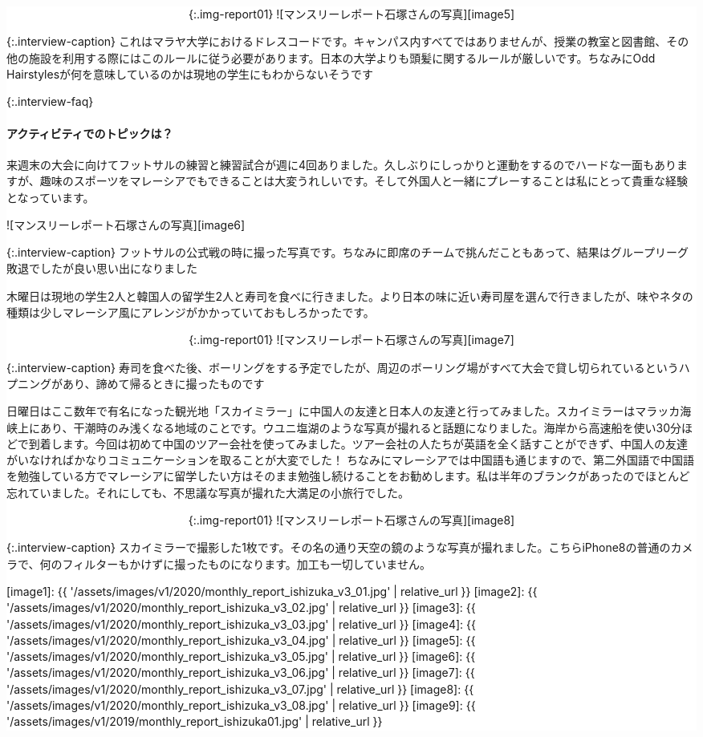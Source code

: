 <div align="center">
{:.img-report01}
![マンスリーレポート石塚さんの写真][image5]
</div>

{:.interview-caption}
これはマラヤ大学におけるドレスコードです。キャンパス内すべてではありませんが、授業の教室と図書館、その他の施設を利用する際にはこのルールに従う必要があります。日本の大学よりも頭髪に関するルールが厳しいです。ちなみにOdd Hairstylesが何を意味しているのかは現地の学生にもわからないそうです

{:.interview-faq}
#### アクティビティでのトピックは？
来週末の大会に向けてフットサルの練習と練習試合が週に4回ありました。久しぶりにしっかりと運動をするのでハードな一面もありますが、趣味のスポーツをマレーシアでもできることは大変うれしいです。そして外国人と一緒にプレーすることは私にとって貴重な経験となっています。

![マンスリーレポート石塚さんの写真][image6]

{:.interview-caption}
フットサルの公式戦の時に撮った写真です。ちなみに即席のチームで挑んだこともあって、結果はグループリーグ敗退でしたが良い思い出になりました

木曜日は現地の学生2人と韓国人の留学生2人と寿司を食べに行きました。より日本の味に近い寿司屋を選んで行きましたが、味やネタの種類は少しマレーシア風にアレンジがかかっていておもしろかったです。

<div align="center">
{:.img-report01}
![マンスリーレポート石塚さんの写真][image7]
</div>

{:.interview-caption}
寿司を食べた後、ボーリングをする予定でしたが、周辺のボーリング場がすべて大会で貸し切られているというハプニングがあり、諦めて帰るときに撮ったものです

日曜日はここ数年で有名になった観光地「スカイミラー」に中国人の友達と日本人の友達と行ってみました。スカイミラーはマラッカ海峡上にあり、干潮時のみ浅くなる地域のことです。ウユニ塩湖のような写真が撮れると話題になりました。海岸から高速船を使い30分ほどで到着します。今回は初めて中国のツアー会社を使ってみました。ツアー会社の人たちが英語を全く話すことができず、中国人の友達がいなければかなりコミュニケーションを取ることが大変でした！ ちなみにマレーシアでは中国語も通じますので、第二外国語で中国語を勉強している方でマレーシアに留学したい方はそのまま勉強し続けることをお勧めします。私は半年のブランクがあったのでほとんど忘れていました。それにしても、不思議な写真が撮れた大満足の小旅行でした。

<div align="center">
{:.img-report01}
![マンスリーレポート石塚さんの写真][image8]
</div>

{:.interview-caption}
スカイミラーで撮影した1枚です。その名の通り天空の鏡のような写真が撮れました。こちらiPhone8の普通のカメラで、何のフィルターもかけずに撮ったものになります。加工も一切していません。





[image1]: {{ '/assets/images/v1/2020/monthly_report_ishizuka_v3_01.jpg' | relative_url }}
[image2]: {{ '/assets/images/v1/2020/monthly_report_ishizuka_v3_02.jpg' | relative_url }}
[image3]: {{ '/assets/images/v1/2020/monthly_report_ishizuka_v3_03.jpg' | relative_url }}
[image4]: {{ '/assets/images/v1/2020/monthly_report_ishizuka_v3_04.jpg' | relative_url }}
[image5]: {{ '/assets/images/v1/2020/monthly_report_ishizuka_v3_05.jpg' | relative_url }}
[image6]: {{ '/assets/images/v1/2020/monthly_report_ishizuka_v3_06.jpg' | relative_url }}
[image7]: {{ '/assets/images/v1/2020/monthly_report_ishizuka_v3_07.jpg' | relative_url }}
[image8]: {{ '/assets/images/v1/2020/monthly_report_ishizuka_v3_08.jpg' | relative_url }}
[image9]: {{ '/assets/images/v1/2019/monthly_report_ishizuka01.jpg' | relative_url }}
